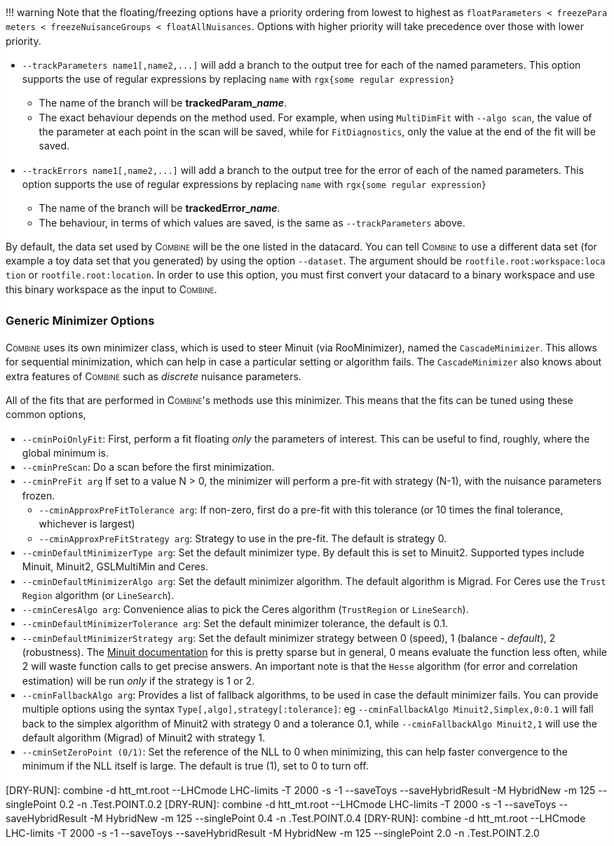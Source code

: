 !!! warning
    Note that the floating/freezing options have a priority ordering from lowest to highest as `floatParameters < freezeParameters < freezeNuisanceGroups < floatAllNuisances`. Options with higher priority will take precedence over those with lower priority.

-   `--trackParameters name1[,name2,...]` will add a branch to the output tree for each of the named parameters. This option supports the use of regular expressions by replacing `name` with `rgx{some regular expression}`

    - The name of the branch will be **trackedParam_*name***.
    - The exact behaviour depends on the method used. For example, when using `MultiDimFit` with `--algo scan`, the value of the parameter at each point in the scan will be saved, while for `FitDiagnostics`, only the value at the end of the fit will be saved.

-   `--trackErrors name1[,name2,...]` will add a branch to the output tree for the error of each of the named parameters. This option supports the use of regular expressions by replacing `name` with `rgx{some regular expression}`

    - The name of the branch will be **trackedError_*name***.
    - The behaviour, in terms of which values are saved, is the same as `--trackParameters` above.

By default, the data set used by <span style="font-variant:small-caps;">Combine</span> will be the one listed in the datacard. You can tell <span style="font-variant:small-caps;">Combine</span> to use a different data set (for example a toy data set that you generated) by using the option `--dataset`. The argument should be `rootfile.root:workspace:location` or `rootfile.root:location`. In order to use this option, you must first convert your datacard to a binary workspace and use this binary workspace as the input to <span style="font-variant:small-caps;">Combine</span>. 

### Generic Minimizer Options

<span style="font-variant:small-caps;">Combine</span> uses its own minimizer class, which is used to steer Minuit (via RooMinimizer), named the `CascadeMinimizer`. This allows for sequential minimization, which can help in case a particular setting or algorithm fails. The `CascadeMinimizer` also knows about extra features of <span style="font-variant:small-caps;">Combine</span> such as *discrete* nuisance parameters.

All of the fits that are performed in <span style="font-variant:small-caps;">Combine</span>'s methods use this minimizer. This means that the fits can be tuned using these common options,

* `--cminPoiOnlyFit`: First, perform a fit floating *only* the parameters of interest. This can be useful to find, roughly, where the global minimum is.
* `--cminPreScan`: Do a scan before the first minimization.
* `--cminPreFit arg` If set to a value N > 0, the minimizer will perform a pre-fit with strategy (N-1), with the nuisance parameters frozen.
     * `--cminApproxPreFitTolerance arg`: If non-zero, first do a pre-fit with this tolerance (or 10 times the final tolerance, whichever is largest)
     * `--cminApproxPreFitStrategy arg`:   Strategy to use in the pre-fit. The default is strategy 0.
* `--cminDefaultMinimizerType arg`: Set the default minimizer type. By default this is set to Minuit2. Supported types include Minuit, Minuit2, GSLMultiMin and Ceres.
* `--cminDefaultMinimizerAlgo arg`: Set the default minimizer algorithm. The default algorithm is Migrad. For Ceres use the `TrustRegion` algorithm (or `LineSearch`).
* `--cminCeresAlgo arg`: Convenience alias to pick the Ceres algorithm (`TrustRegion` or `LineSearch`).
* `--cminDefaultMinimizerTolerance arg`: Set the default minimizer tolerance, the default is 0.1.
* `--cminDefaultMinimizerStrategy arg`: Set the default minimizer strategy between 0 (speed), 1 (balance - *default*), 2 (robustness). The [Minuit documentation](http://www.fresco.org.uk/minuit/cern/node6.html) for this is pretty sparse but in general, 0 means evaluate the function less often, while 2 will waste function calls to get precise answers. An important note is that the `Hesse` algorithm (for error and correlation estimation) will be run *only* if the strategy is 1 or 2.
* `--cminFallbackAlgo arg`: Provides a list of fallback algorithms, to be used in case the default minimizer fails. You can provide multiple options using the syntax `Type[,algo],strategy[:tolerance]`: eg `--cminFallbackAlgo Minuit2,Simplex,0:0.1` will fall back to the simplex algorithm of Minuit2 with strategy 0 and a tolerance 0.1, while `--cminFallbackAlgo Minuit2,1` will use the default algorithm (Migrad) of Minuit2 with strategy 1.
* `--cminSetZeroPoint (0/1)`: Set the reference of the NLL to 0 when minimizing, this can help faster convergence to the minimum if the NLL itself is large. The default is true (1), set to 0 to turn off.

[DRY-RUN]: combine -d htt_mt.root --LHCmode LHC-limits -T 2000 -s -1 --saveToys --saveHybridResult -M HybridNew -m 125 --singlePoint 0.2 -n .Test.POINT.0.2
[DRY-RUN]: combine -d htt_mt.root --LHCmode LHC-limits -T 2000 -s -1 --saveToys --saveHybridResult -M HybridNew -m 125 --singlePoint 0.4 -n .Test.POINT.0.4
[DRY-RUN]: combine -d htt_mt.root --LHCmode LHC-limits -T 2000 -s -1 --saveToys --saveHybridResult -M HybridNew -m 125 --singlePoint 2.0 -n .Test.POINT.2.0